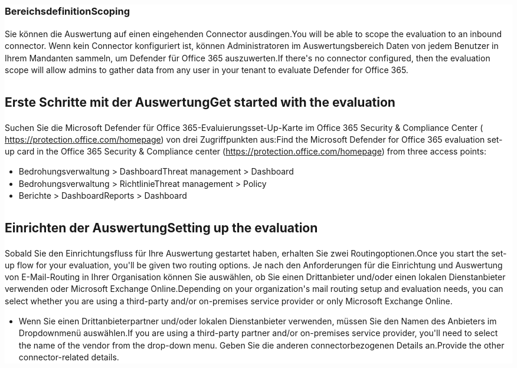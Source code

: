 
### <a name="scoping"></a><span data-ttu-id="c7c1d-200">Bereichsdefinition</span><span class="sxs-lookup"><span data-stu-id="c7c1d-200">Scoping</span></span>

<span data-ttu-id="c7c1d-201">Sie können die Auswertung auf einen eingehenden Connector ausdingen.</span><span class="sxs-lookup"><span data-stu-id="c7c1d-201">You will be able to scope the evaluation to an inbound connector.</span></span> <span data-ttu-id="c7c1d-202">Wenn kein Connector konfiguriert ist, können Administratoren im Auswertungsbereich Daten von jedem Benutzer in Ihrem Mandanten sammeln, um Defender für Office 365 auszuwerten.</span><span class="sxs-lookup"><span data-stu-id="c7c1d-202">If there's no connector configured, then the evaluation scope will allow admins to gather data from any user in your tenant to evaluate Defender for Office 365.</span></span>

## <a name="get-started-with-the-evaluation"></a><span data-ttu-id="c7c1d-203">Erste Schritte mit der Auswertung</span><span class="sxs-lookup"><span data-stu-id="c7c1d-203">Get started with the evaluation</span></span>

<span data-ttu-id="c7c1d-204">Suchen Sie die Microsoft Defender für Office 365-Evaluierungsset-Up-Karte im Office 365 Security & Compliance Center ( https://protection.office.com/homepage) von drei Zugriffpunkten aus:</span><span class="sxs-lookup"><span data-stu-id="c7c1d-204">Find the Microsoft Defender for Office 365 evaluation set-up card in the Office 365 Security & Compliance center (https://protection.office.com/homepage) from three access points:</span></span>

- <span data-ttu-id="c7c1d-205">Bedrohungsverwaltung > Dashboard</span><span class="sxs-lookup"><span data-stu-id="c7c1d-205">Threat management > Dashboard</span></span>
- <span data-ttu-id="c7c1d-206">Bedrohungsverwaltung > Richtlinie</span><span class="sxs-lookup"><span data-stu-id="c7c1d-206">Threat management > Policy</span></span>
- <span data-ttu-id="c7c1d-207">Berichte > Dashboard</span><span class="sxs-lookup"><span data-stu-id="c7c1d-207">Reports > Dashboard</span></span>

## <a name="setting-up-the-evaluation"></a><span data-ttu-id="c7c1d-208">Einrichten der Auswertung</span><span class="sxs-lookup"><span data-stu-id="c7c1d-208">Setting up the evaluation</span></span>

<span data-ttu-id="c7c1d-209">Sobald Sie den Einrichtungsfluss für Ihre Auswertung gestartet haben, erhalten Sie zwei Routingoptionen.</span><span class="sxs-lookup"><span data-stu-id="c7c1d-209">Once you start the set-up flow for your evaluation, you'll be given two routing options.</span></span> <span data-ttu-id="c7c1d-210">Je nach den Anforderungen für die Einrichtung und Auswertung von E-Mail-Routing in Ihrer Organisation können Sie auswählen, ob Sie einen Drittanbieter und/oder einen lokalen Dienstanbieter verwenden oder Microsoft Exchange Online.</span><span class="sxs-lookup"><span data-stu-id="c7c1d-210">Depending on your organization's mail routing setup and evaluation needs, you can select whether you are using a third-party and/or on-premises service provider or only Microsoft Exchange Online.</span></span>

- <span data-ttu-id="c7c1d-211">Wenn Sie einen Drittanbieterpartner und/oder lokalen Dienstanbieter verwenden, müssen Sie den Namen des Anbieters im Dropdownmenü auswählen.</span><span class="sxs-lookup"><span data-stu-id="c7c1d-211">If you are using a third-party partner and/or on-premises service provider, you'll need to select the name of the vendor from the drop-down menu.</span></span> <span data-ttu-id="c7c1d-212">Geben Sie die anderen connectorbezogenen Details an.</span><span class="sxs-lookup"><span data-stu-id="c7c1d-212">Provide the other connector-related details.</span></span>
